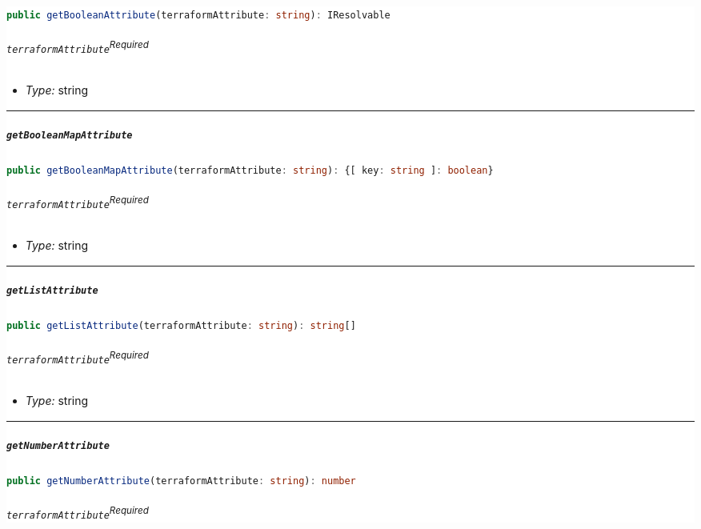 ```typescript
public getBooleanAttribute(terraformAttribute: string): IResolvable
```

###### `terraformAttribute`<sup>Required</sup> <a name="terraformAttribute" id="@cdktf/provider-pagerduty.escalationPolicy.EscalationPolicyRuleTargetOutputReference.getBooleanAttribute.parameter.terraformAttribute"></a>

- *Type:* string

---

##### `getBooleanMapAttribute` <a name="getBooleanMapAttribute" id="@cdktf/provider-pagerduty.escalationPolicy.EscalationPolicyRuleTargetOutputReference.getBooleanMapAttribute"></a>

```typescript
public getBooleanMapAttribute(terraformAttribute: string): {[ key: string ]: boolean}
```

###### `terraformAttribute`<sup>Required</sup> <a name="terraformAttribute" id="@cdktf/provider-pagerduty.escalationPolicy.EscalationPolicyRuleTargetOutputReference.getBooleanMapAttribute.parameter.terraformAttribute"></a>

- *Type:* string

---

##### `getListAttribute` <a name="getListAttribute" id="@cdktf/provider-pagerduty.escalationPolicy.EscalationPolicyRuleTargetOutputReference.getListAttribute"></a>

```typescript
public getListAttribute(terraformAttribute: string): string[]
```

###### `terraformAttribute`<sup>Required</sup> <a name="terraformAttribute" id="@cdktf/provider-pagerduty.escalationPolicy.EscalationPolicyRuleTargetOutputReference.getListAttribute.parameter.terraformAttribute"></a>

- *Type:* string

---

##### `getNumberAttribute` <a name="getNumberAttribute" id="@cdktf/provider-pagerduty.escalationPolicy.EscalationPolicyRuleTargetOutputReference.getNumberAttribute"></a>

```typescript
public getNumberAttribute(terraformAttribute: string): number
```

###### `terraformAttribute`<sup>Required</sup> <a name="terraformAttribute" id="@cdktf/provider-pagerduty.escalationPolicy.EscalationPolicyRuleTargetOutputReference.getNumberAttribute.parameter.terraformAttribute"></a>
